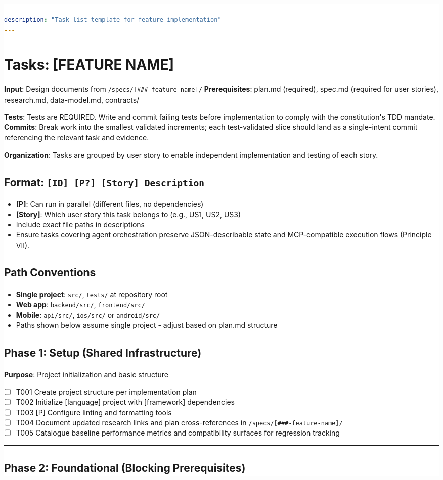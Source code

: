 ```yaml
---
description: "Task list template for feature implementation"
---
```


# Tasks: [FEATURE NAME]

**Input**: Design documents from `/specs/[###-feature-name]/`
**Prerequisites**: plan.md (required), spec.md (required for user stories), research.md, data-model.md, contracts/

**Tests**: Tests are REQUIRED. Write and commit failing tests before implementation to comply with the constitution's TDD mandate.
**Commits**: Break work into the smallest validated increments; each test-validated slice should land as a single-intent commit referencing the relevant task and evidence.

**Organization**: Tasks are grouped by user story to enable independent implementation and testing of each story.

## Format: `[ID] [P?] [Story] Description`
- **[P]**: Can run in parallel (different files, no dependencies)
- **[Story]**: Which user story this task belongs to (e.g., US1, US2, US3)
- Include exact file paths in descriptions
- Ensure tasks covering agent orchestration preserve JSON-describable state and MCP-compatible execution flows (Principle VII).

## Path Conventions
- **Single project**: `src/`, `tests/` at repository root
- **Web app**: `backend/src/`, `frontend/src/`
- **Mobile**: `api/src/`, `ios/src/` or `android/src/`
- Paths shown below assume single project - adjust based on plan.md structure



## Phase 1: Setup (Shared Infrastructure)

**Purpose**: Project initialization and basic structure

- [ ] T001 Create project structure per implementation plan
- [ ] T002 Initialize [language] project with [framework] dependencies
- [ ] T003 [P] Configure linting and formatting tools
- [ ] T004 Document updated research links and plan cross-references in `/specs/[###-feature-name]/`
- [ ] T005 Catalogue baseline performance metrics and compatibility surfaces for regression tracking

---

## Phase 2: Foundational (Blocking Prerequisites)
